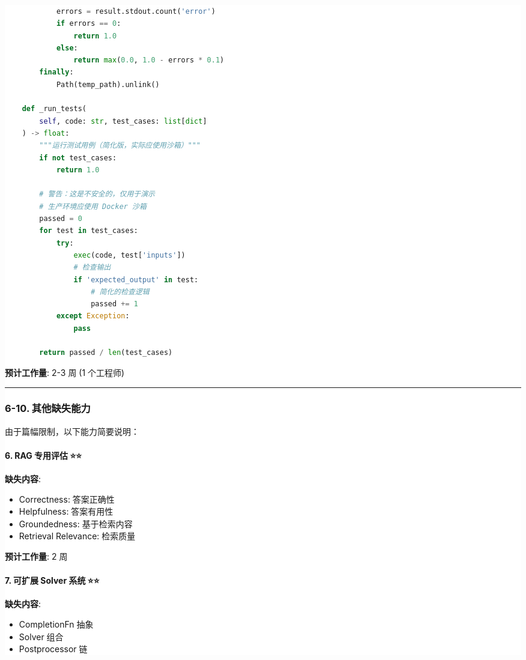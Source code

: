 ```python
            errors = result.stdout.count('error')
            if errors == 0:
                return 1.0
            else:
                return max(0.0, 1.0 - errors * 0.1)
        finally:
            Path(temp_path).unlink()

    def _run_tests(
        self, code: str, test_cases: list[dict]
    ) -> float:
        """运行测试用例（简化版，实际应使用沙箱）"""
        if not test_cases:
            return 1.0

        # 警告：这是不安全的，仅用于演示
        # 生产环境应使用 Docker 沙箱
        passed = 0
        for test in test_cases:
            try:
                exec(code, test['inputs'])
                # 检查输出
                if 'expected_output' in test:
                    # 简化的检查逻辑
                    passed += 1
            except Exception:
                pass

        return passed / len(test_cases)
```

**预计工作量**: 2-3 周 (1 个工程师)

---

### 6-10. 其他缺失能力

由于篇幅限制，以下能力简要说明：

#### 6. RAG 专用评估 ⭐⭐

**缺失内容**:
- Correctness: 答案正确性
- Helpfulness: 答案有用性
- Groundedness: 基于检索内容
- Retrieval Relevance: 检索质量

**预计工作量**: 2 周

#### 7. 可扩展 Solver 系统 ⭐⭐

**缺失内容**:
- CompletionFn 抽象
- Solver 组合
- Postprocessor 链
